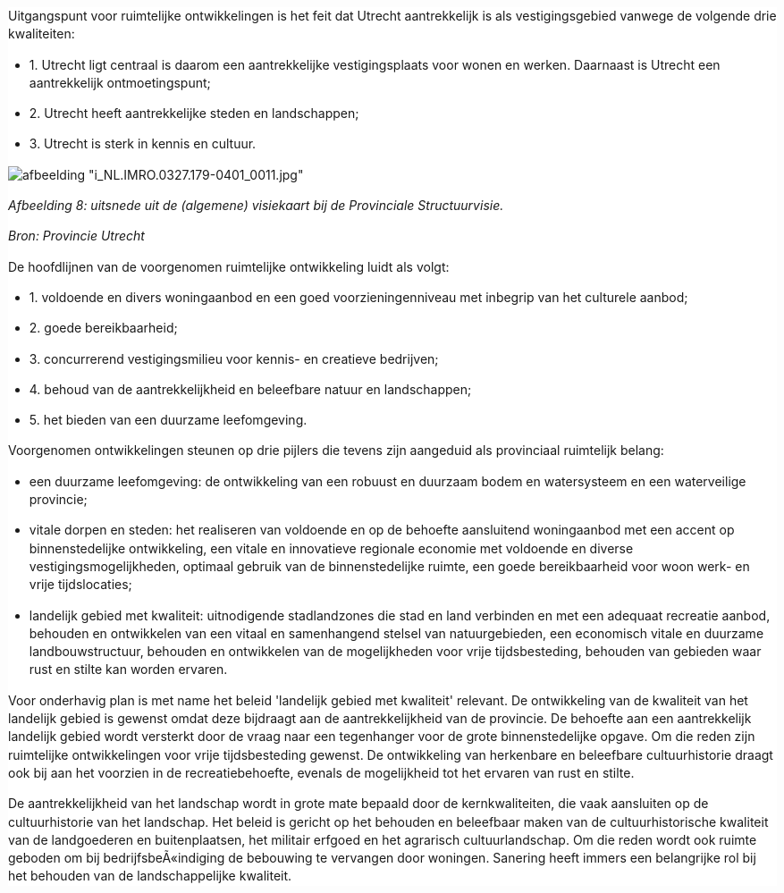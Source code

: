 Uitgangspunt voor ruimtelijke ontwikkelingen is het feit dat Utrecht aantrekkelijk is als vestigingsgebied vanwege de volgende drie kwaliteiten:

* 1\. Utrecht ligt centraal is daarom een aantrekkelijke vestigingsplaats voor wonen en werken. Daarnaast is Utrecht een aantrekkelijk ontmoetingspunt;

* 2\. Utrecht heeft aantrekkelijke steden en landschappen;

* 3\. Utrecht is sterk in kennis en cultuur.

![afbeelding "i_NL.IMRO.0327.179-0401_0011.jpg"](i_NL.IMRO.0327.179-0401_0011.jpg)

*Afbeelding 8: uitsnede uit de (algemene) visiekaart bij de Provinciale Structuurvisie.*

*Bron: Provincie Utrecht*

De hoofdlijnen van de voorgenomen ruimtelijke ontwikkeling luidt als volgt:

* 1\. voldoende en divers woningaanbod en een goed voorzieningenniveau met inbegrip van het culturele aanbod;

* 2\. goede bereikbaarheid;

* 3\. concurrerend vestigingsmilieu voor kennis\- en creatieve bedrijven;

* 4\. behoud van de aantrekkelijkheid en beleefbare natuur en landschappen;

* 5\. het bieden van een duurzame leefomgeving.

Voorgenomen ontwikkelingen steunen op drie pijlers die tevens zijn aangeduid als provinciaal ruimtelijk belang:

* een duurzame leefomgeving: de ontwikkeling van een robuust en duurzaam bodem en watersysteem en een waterveilige provincie;

* vitale dorpen en steden: het realiseren van voldoende en op de behoefte aansluitend woningaanbod met een accent op binnenstedelijke ontwikkeling, een vitale en innovatieve regionale economie met voldoende en diverse vestigingsmogelijkheden, optimaal gebruik van de binnenstedelijke ruimte, een goede bereikbaarheid voor woon werk\- en vrije tijdslocaties;

* landelijk gebied met kwaliteit: uitnodigende stadlandzones die stad en land verbinden en met een adequaat recreatie aanbod, behouden en ontwikkelen van een vitaal en samenhangend stelsel van natuurgebieden, een economisch vitale en duurzame landbouwstructuur, behouden en ontwikkelen van de mogelijkheden voor vrije tijdsbesteding, behouden van gebieden waar rust en stilte kan worden ervaren.

Voor onderhavig plan is met name het beleid 'landelijk gebied met kwaliteit' relevant. De ontwikkeling van de kwaliteit van het landelijk gebied is gewenst omdat deze bijdraagt aan de aantrekkelijkheid van de provincie. De behoefte aan een aantrekkelijk landelijk gebied wordt versterkt door de vraag naar een tegenhanger voor de grote binnenstedelijke opgave. Om die reden zijn ruimtelijke ontwikkelingen voor vrije tijdsbesteding gewenst. De ontwikkeling van herkenbare en beleefbare cultuurhistorie draagt ook bij aan het voorzien in de recreatiebehoefte, evenals de mogelijkheid tot het ervaren van rust en stilte.

De aantrekkelijkheid van het landschap wordt in grote mate bepaald door de kernkwaliteiten, die vaak aansluiten op de cultuurhistorie van het landschap. Het beleid is gericht op het behouden en beleefbaar maken van de cultuurhistorische kwaliteit van de landgoederen en buitenplaatsen, het militair erfgoed en het agrarisch cultuurlandschap. Om die reden wordt ook ruimte geboden om bij bedrijfsbeÃ«indiging de bebouwing te vervangen door woningen. Sanering heeft immers een belangrijke rol bij het behouden van de landschappelijke kwaliteit.
